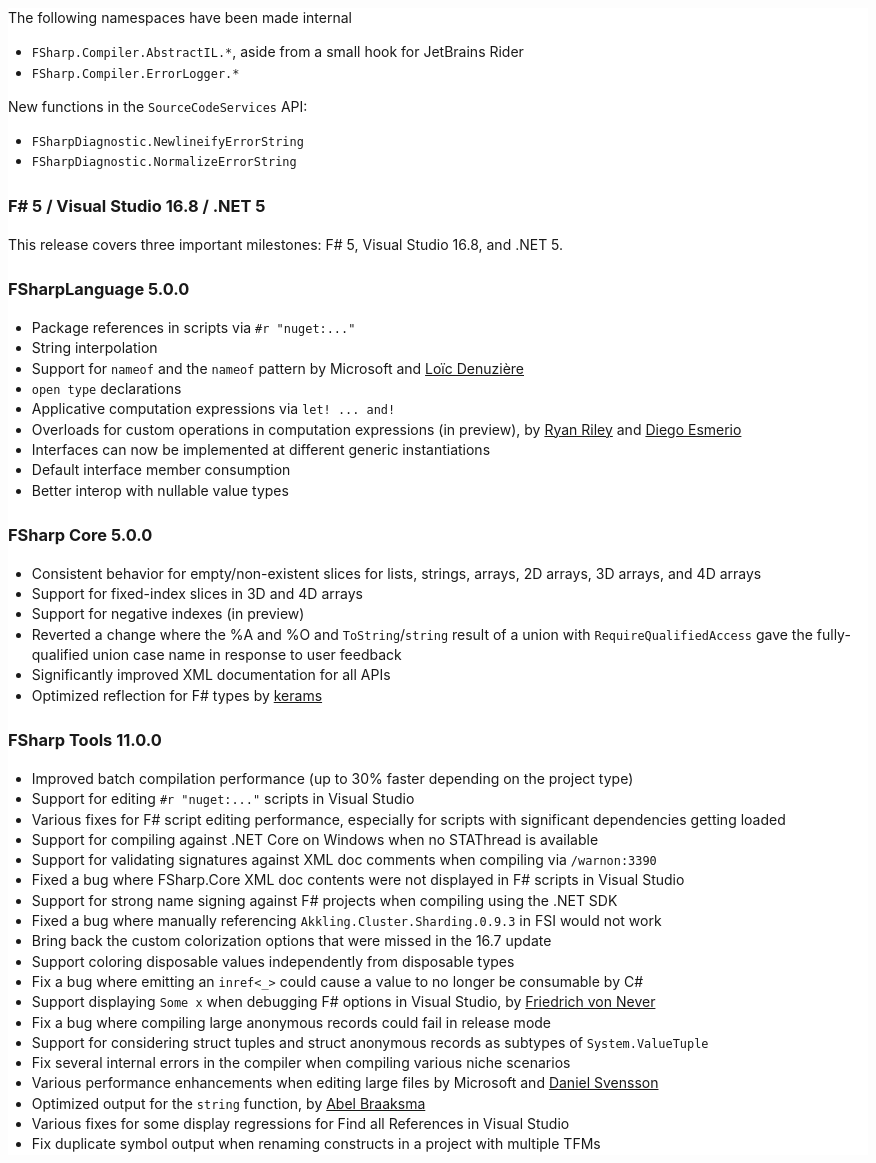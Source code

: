 The following namespaces have been made internal

* `FSharp.Compiler.AbstractIL.*`, aside from a small hook for JetBrains Rider
* `FSharp.Compiler.ErrorLogger.*`

New functions in the `SourceCodeServices` API:

* `FSharpDiagnostic.NewlineifyErrorString`
* `FSharpDiagnostic.NormalizeErrorString`

### F# 5 / Visual Studio 16.8 / .NET 5

This release covers three important milestones: F# 5, Visual Studio 16.8, and .NET 5.

### FSharpLanguage 5.0.0

* Package references in scripts via `#r "nuget:..."`
* String interpolation
* Support for `nameof` and the `nameof` pattern by Microsoft and [Loïc Denuzière](https://github.com/Tarmil)
* `open type` declarations
* Applicative computation expressions via `let! ... and!`
* Overloads for custom operations in computation expressions (in preview), by [Ryan Riley](https://github.com/panesofglass) and [Diego Esmerio](https://github.com/Nhowka)
* Interfaces can now be implemented at different generic instantiations
* Default interface member consumption
* Better interop with nullable value types

### FSharp Core 5.0.0


* Consistent behavior for empty/non-existent slices for lists, strings, arrays, 2D arrays, 3D arrays, and 4D arrays
* Support for fixed-index slices in 3D and 4D arrays
* Support for negative indexes (in preview)
* Reverted a change where the %A and %O and `ToString`/`string` result of a union with `RequireQualifiedAccess` gave the fully-qualified union case name in response to user feedback
* Significantly improved XML documentation for all APIs
* Optimized reflection for F# types by [kerams](https://github.com/kerams)

### FSharp Tools 11.0.0

* Improved batch compilation performance (up to 30% faster depending on the project type)
* Support for editing `#r "nuget:..."` scripts in Visual Studio
* Various fixes for F# script editing performance, especially for scripts with significant dependencies getting loaded
* Support for compiling against .NET Core on Windows when no STAThread is available
* Support for validating signatures against XML doc comments when compiling via `/warnon:3390`
* Fixed a bug where FSharp.Core XML doc contents were not displayed in F# scripts in Visual Studio
* Support for strong name signing against F# projects when compiling using the .NET SDK
* Fixed a bug where manually referencing `Akkling.Cluster.Sharding.0.9.3` in FSI would not work
* Bring back the custom colorization options that were missed in the 16.7 update
* Support coloring disposable values independently from disposable types
* Fix a bug where emitting an `inref<_>` could cause a value to no longer be consumable by C#
* Support displaying `Some x` when debugging F# options in Visual Studio, by [Friedrich von Never](https://github.com/ForNeVeR)
* Fix a bug where compiling large anonymous records could fail in release mode
* Support for considering struct tuples and struct anonymous records as subtypes of `System.ValueTuple`
* Fix several internal errors in the compiler when compiling various niche scenarios
* Various performance enhancements when editing large files by Microsoft and [Daniel Svensson](https://github.com/Daniel-Svensson)
* Optimized output for the `string` function, by [Abel Braaksma](https://github.com/abelbraaksma)
* Various fixes for some display regressions for Find all References in Visual Studio
* Fix duplicate symbol output when renaming constructs in a project with multiple TFMs